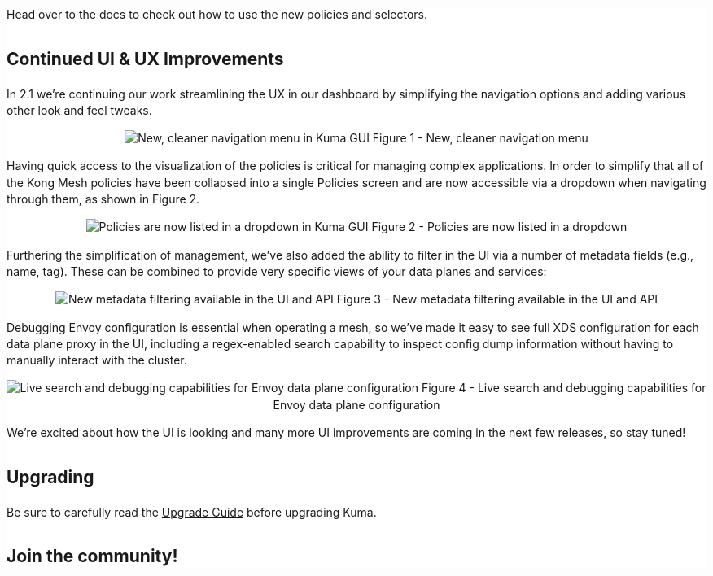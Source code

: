 Head over to the [docs](https://kuma.io/docs/2.1.x/policies/introduction/) to check out how to use the new policies and selectors.

## Continued UI & UX Improvements

In 2.1 we’re continuing our work streamlining the UX in our dashboard by simplifying the navigation options and adding various other look and feel tweaks.

<center>
<img src="/assets/images/blog/kuma_2_1_nav_ui.png" alt="New, cleaner navigation menu in Kuma GUI" width=751px height=309px />
Figure 1 - New, cleaner navigation menu
</center>

Having quick access to the visualization of the policies is critical for managing complex applications.
In order to simplify that all of the Kong Mesh policies have been collapsed into a single Policies screen and are now accessible via a dropdown when navigating through them, as shown in Figure 2.

<center>
<img src="/assets/images/blog/kuma_2_1_nav_dropdown.png" alt="Policies are now listed in a dropdown in Kuma GUI" width=751px height=309px />
Figure 2 - Policies are now listed in a dropdown
</center>

Furthering the simplification of management, we’ve also added the ability to filter in the UI via a number of metadata fields (e.g., name, tag).
These can be combined to provide very specific views of your data planes and services:

<center>
<img src="/assets/images/blog/kuma_2_1_dpp.png" alt="New metadata filtering available in the UI and API" width=751px height=309px />
Figure 3 - New metadata filtering available in the UI and API
</center>

Debugging Envoy configuration is essential when operating a mesh, so we’ve made it easy to see full XDS configuration for each data plane proxy in the UI,
including a regex-enabled search capability to inspect config dump information without having to manually interact with the cluster.

<center>
<img src="/assets/images/blog/kuma_2_1_xds_dump.png" alt="Live search and debugging capabilities for Envoy data plane configuration" width=751px height=309px />
Figure 4 - Live search and debugging capabilities for Envoy data plane configuration 
</center>

We’re excited about how the UI is looking and many more UI improvements are coming in the next few releases, so stay tuned!

## Upgrading

Be sure to carefully read the [Upgrade Guide](https://github.com/kumahq/kuma/blob/master/UPGRADE.md) before upgrading Kuma.

## Join the community!
